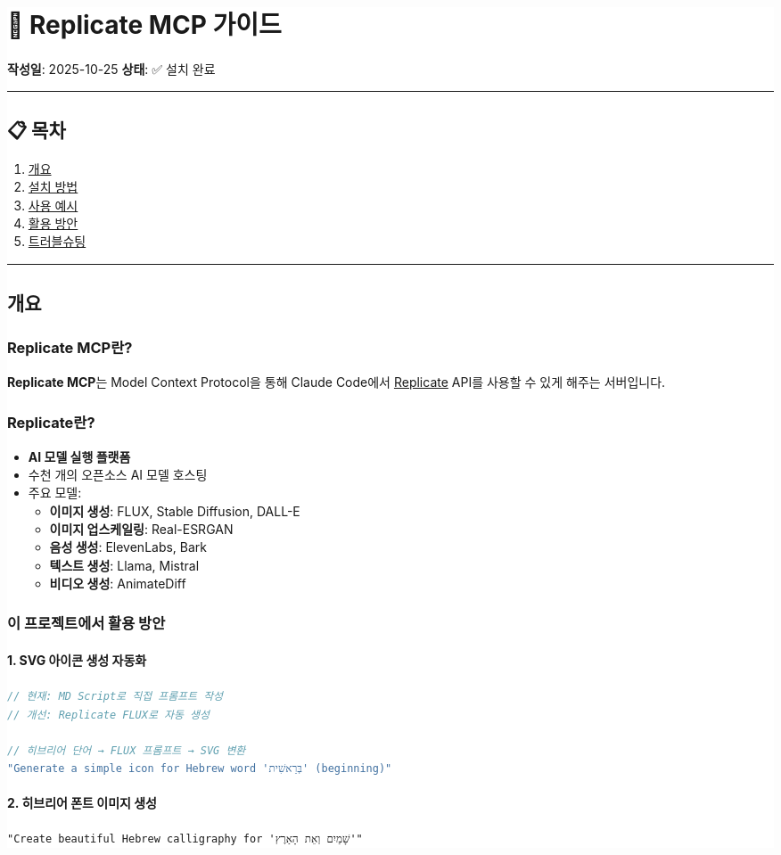 # 🚀 Replicate MCP 가이드

**작성일**: 2025-10-25
**상태**: ✅ 설치 완료

---

## 📋 목차

1. [개요](#개요)
2. [설치 방법](#설치-방법)
3. [사용 예시](#사용-예시)
4. [활용 방안](#활용-방안)
5. [트러블슈팅](#트러블슈팅)

---

## 개요

### Replicate MCP란?

**Replicate MCP**는 Model Context Protocol을 통해 Claude Code에서 [Replicate](https://replicate.com) API를 사용할 수 있게 해주는 서버입니다.

### Replicate란?

- **AI 모델 실행 플랫폼**
- 수천 개의 오픈소스 AI 모델 호스팅
- 주요 모델:
  - **이미지 생성**: FLUX, Stable Diffusion, DALL-E
  - **이미지 업스케일링**: Real-ESRGAN
  - **음성 생성**: ElevenLabs, Bark
  - **텍스트 생성**: Llama, Mistral
  - **비디오 생성**: AnimateDiff

### 이 프로젝트에서 활용 방안

#### 1. SVG 아이콘 생성 자동화
```typescript
// 현재: MD Script로 직접 프롬프트 작성
// 개선: Replicate FLUX로 자동 생성

// 히브리어 단어 → FLUX 프롬프트 → SVG 변환
"Generate a simple icon for Hebrew word 'בְּרֵאשִׁית' (beginning)"
```

#### 2. 히브리어 폰트 이미지 생성
```
"Create beautiful Hebrew calligraphy for 'שָׁמַיִם וְאֵת הָאָרֶץ'"
```
